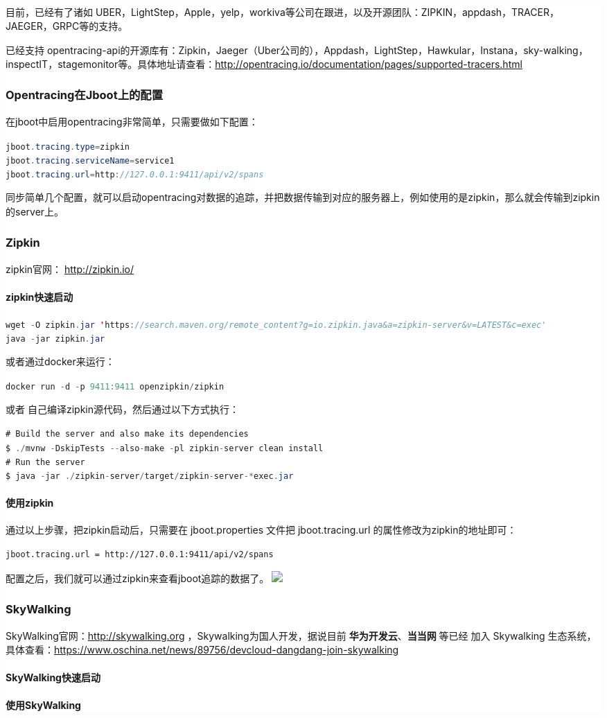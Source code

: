 目前，已经有了诸如 UBER，LightStep，Apple，yelp，workiva等公司在跟进，以及开源团队：ZIPKIN，appdash，TRACER，JAEGER，GRPC等的支持。

已经支持 opentracing-api的开源库有：Zipkin，Jaeger（Uber公司的），Appdash，LightStep，Hawkular，Instana，sky-walking，inspectIT，stagemonitor等。具体地址请查看：http://opentracing.io/documentation/pages/supported-tracers.html

### Opentracing在Jboot上的配置
在jboot中启用opentracing非常简单，只需要做如下配置：

```java
jboot.tracing.type=zipkin
jboot.tracing.serviceName=service1
jboot.tracing.url=http://127.0.0.1:9411/api/v2/spans
```
同步简单几个配置，就可以启动opentracing对数据的追踪，并把数据传输到对应的服务器上，例如使用的是zipkin，那么就会传输到zipkin的server上。

### Zipkin
zipkin官网： http://zipkin.io/ 

#### zipkin快速启动

```java
wget -O zipkin.jar 'https://search.maven.org/remote_content?g=io.zipkin.java&a=zipkin-server&v=LATEST&c=exec'
java -jar zipkin.jar
```

或者通过docker来运行：

```java
docker run -d -p 9411:9411 openzipkin/zipkin
```

或者 自己编译zipkin源代码，然后通过以下方式执行：

```java
# Build the server and also make its dependencies
$ ./mvnw -DskipTests --also-make -pl zipkin-server clean install
# Run the server
$ java -jar ./zipkin-server/target/zipkin-server-*exec.jar
```

#### 使用zipkin
通过以上步骤，把zipkin启动后，只需要在 jboot.properties 文件把 jboot.tracing.url 的属性修改为zipkin的地址即可：

```
jboot.tracing.url = http://127.0.0.1:9411/api/v2/spans
```

配置之后，我们就可以通过zipkin来查看jboot追踪的数据了。
![](http://zipkin.io/public/img/web-screenshot.png)

### SkyWalking
SkyWalking官网：http://skywalking.org ，Skywalking为国人开发，据说目前 **华为开发云**、**当当网** 等已经 加入 Skywalking 生态系统，具体查看：https://www.oschina.net/news/89756/devcloud-dangdang-join-skywalking 

#### SkyWalking快速启动
#### 使用SkyWalking
